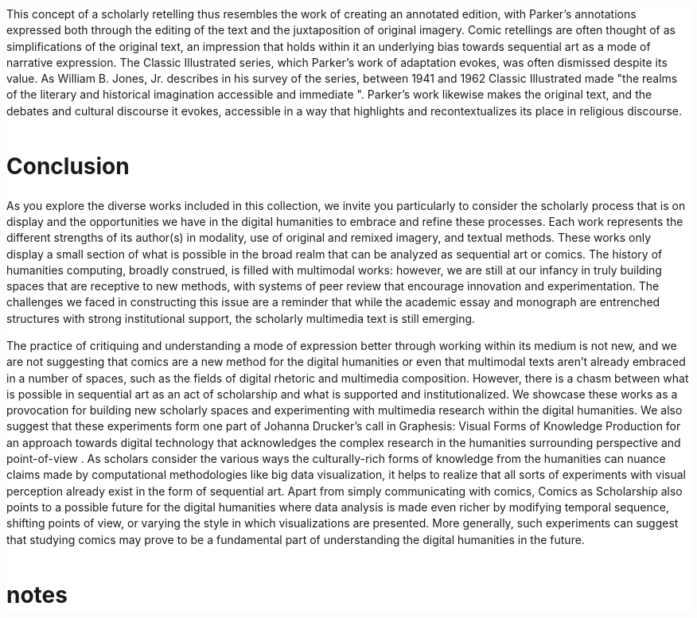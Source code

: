 This concept of a scholarly retelling thus resembles the work of creating an annotated edition, with Parker’s annotations expressed both through the editing of the text and the juxtaposition of original imagery. Comic retellings are often thought of as simplifications of the original text, an impression that holds within it an underlying bias towards sequential art as a mode of narrative expression. The Classic Illustrated series, which Parker’s work of adaptation evokes, was often dismissed despite its value. As William B. Jones, Jr. describes in his survey of the series, between 1941 and 1962 Classic Illustrated made "the realms of the literary and historical imagination accessible and immediate ". Parker’s work likewise makes the original text, and the debates and cultural discourse it evokes, accessible in a way that highlights and recontextualizes its place in religious discourse. 


# Conclusion 


As you explore the diverse works included in this collection, we invite you particularly to consider the scholarly process that is on display and the opportunities we have in the digital humanities to embrace and refine these processes. Each work represents the different strengths of its author(s) in modality, use of original and remixed imagery, and textual methods. These works only display a small section of what is possible in the broad realm that can be analyzed as sequential art or comics. The history of humanities computing, broadly construed, is filled with multimodal works: however, we are still at our infancy in truly building spaces that are receptive to new methods, with systems of peer review that encourage innovation and experimentation. The challenges we faced in constructing this issue are a reminder that while the academic essay and monograph are entrenched structures with strong institutional support, the scholarly multimedia text is still emerging. 

The practice of critiquing and understanding a mode of expression better through working within its medium is not new, and we are not suggesting that comics are a new method for the digital humanities or even that multimodal texts aren’t already embraced in a number of spaces, such as the fields of digital rhetoric and multimedia composition. However, there is a chasm between what is possible in sequential art as an act of scholarship and what is supported and institutionalized. We showcase these works as a provocation for building new scholarly spaces and experimenting with multimedia research within the digital humanities. We also suggest that these experiments form one part of Johanna Drucker’s call in Graphesis: Visual Forms of Knowledge Production for an approach towards digital technology that acknowledges the complex research in the humanities surrounding perspective and point-of-view . As scholars consider the various ways the culturally-rich forms of knowledge from the humanities can nuance claims made by computational methodologies like big data visualization, it helps to realize that all sorts of experiments with visual perception already exist in the form of sequential art. Apart from simply communicating with comics, Comics as Scholarship also points to a possible future for the digital humanities where data analysis is made even richer by modifying temporal sequence, shifting points of view, or varying the style in which visualizations are presented. More generally, such experiments can suggest that studying comics may prove to be a fundamental part of understanding the digital humanities in the future. 


# notes

[^1]:  Kirschenbaum’s affective response parallels Alvaro Aleman’s
                    observation that comic book publishers have historically constructed a variety
                    of packaging strategies in order to lure customers into their shops, including plastic sealed issues, glossy,
                            foiled and three dimensional covers, commemorative editions, etc. This, for Aleman, is a revirginizing experience in which a capitalist subject is
                    confronted by the yielding
                        of the comic book to sensual experience as a form of consumption
                    offering private control of the otherwise chaotic modernist experience of
                    temporality.
[^2]: The American cultural alignment of
                        comics with children’s literature inspires many articles that declare comics
                        are finally coming into their own, growing up, or otherwise being accepted
                        as literature. An example is Peter Schjeldahl’s 2005 article in The New
                        Yorker, where he uses the work of Chris Ware to declare Graphic Novels Come of Age, . The question of the
                            literariness of comics is particularly interesting
                        since the word in question has nothing to do with the technological
                        affordances of the literary medium, and everything to do with what Rocco
                        Versaci identifies in his students as a sensibility defined by works whose importance is beyond

[^3]:  Several of the comics stolen from the library were from the
[^4]:  The study of comics as an